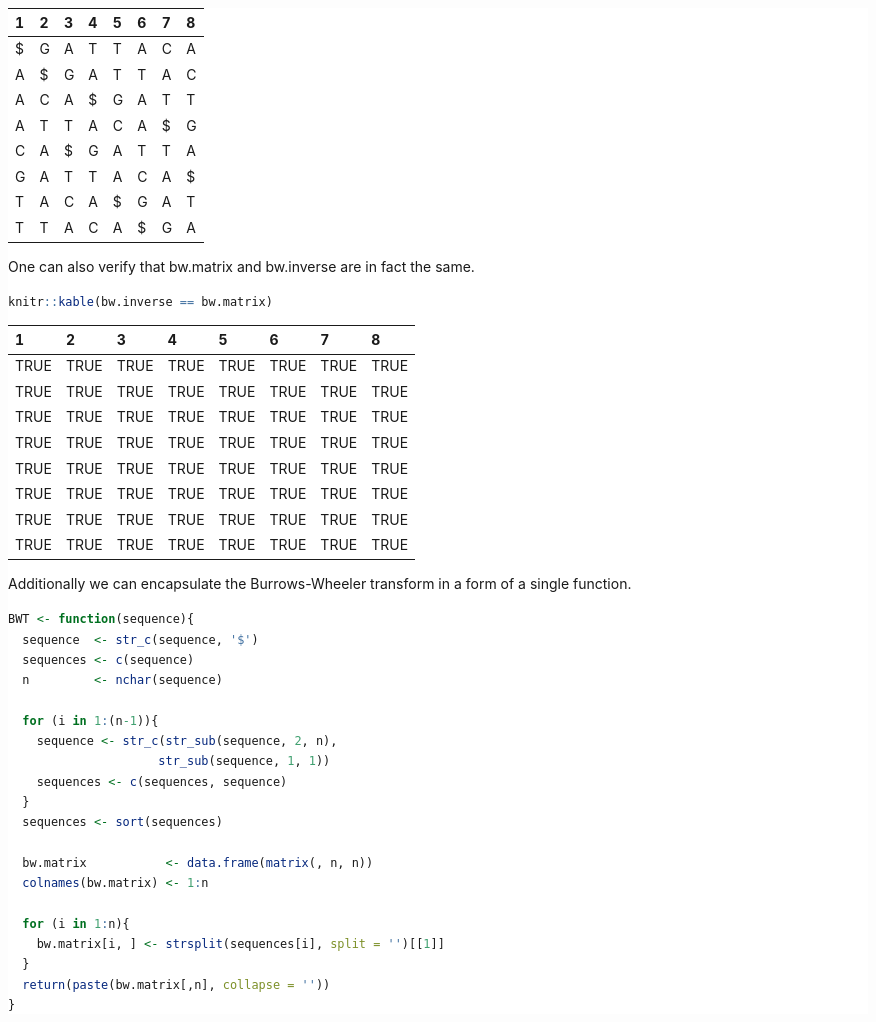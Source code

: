 

|1  |2  |3  |4  |5  |6  |7  |8  |
|:--|:--|:--|:--|:--|:--|:--|:--|
|$  |G  |A  |T  |T  |A  |C  |A  |
|A  |$  |G  |A  |T  |T  |A  |C  |
|A  |C  |A  |$  |G  |A  |T  |T  |
|A  |T  |T  |A  |C  |A  |$  |G  |
|C  |A  |$  |G  |A  |T  |T  |A  |
|G  |A  |T  |T  |A  |C  |A  |$  |
|T  |A  |C  |A  |$  |G  |A  |T  |
|T  |T  |A  |C  |A  |$  |G  |A  |

One can also verify that bw.matrix and bw.inverse are in fact the same. 


```r
knitr::kable(bw.inverse == bw.matrix)
```



|1    |2    |3    |4    |5    |6    |7    |8    |
|:----|:----|:----|:----|:----|:----|:----|:----|
|TRUE |TRUE |TRUE |TRUE |TRUE |TRUE |TRUE |TRUE |
|TRUE |TRUE |TRUE |TRUE |TRUE |TRUE |TRUE |TRUE |
|TRUE |TRUE |TRUE |TRUE |TRUE |TRUE |TRUE |TRUE |
|TRUE |TRUE |TRUE |TRUE |TRUE |TRUE |TRUE |TRUE |
|TRUE |TRUE |TRUE |TRUE |TRUE |TRUE |TRUE |TRUE |
|TRUE |TRUE |TRUE |TRUE |TRUE |TRUE |TRUE |TRUE |
|TRUE |TRUE |TRUE |TRUE |TRUE |TRUE |TRUE |TRUE |
|TRUE |TRUE |TRUE |TRUE |TRUE |TRUE |TRUE |TRUE |

Additionally we can encapsulate the Burrows-Wheeler transform in a form of a single function.


```r
BWT <- function(sequence){
  sequence  <- str_c(sequence, '$')
  sequences <- c(sequence)
  n         <- nchar(sequence)

  for (i in 1:(n-1)){
    sequence <- str_c(str_sub(sequence, 2, n),
                     str_sub(sequence, 1, 1))
    sequences <- c(sequences, sequence)
  }
  sequences <- sort(sequences) 
  
  bw.matrix           <- data.frame(matrix(, n, n))
  colnames(bw.matrix) <- 1:n

  for (i in 1:n){
    bw.matrix[i, ] <- strsplit(sequences[i], split = '')[[1]]
  }
  return(paste(bw.matrix[,n], collapse = ''))
}
```
